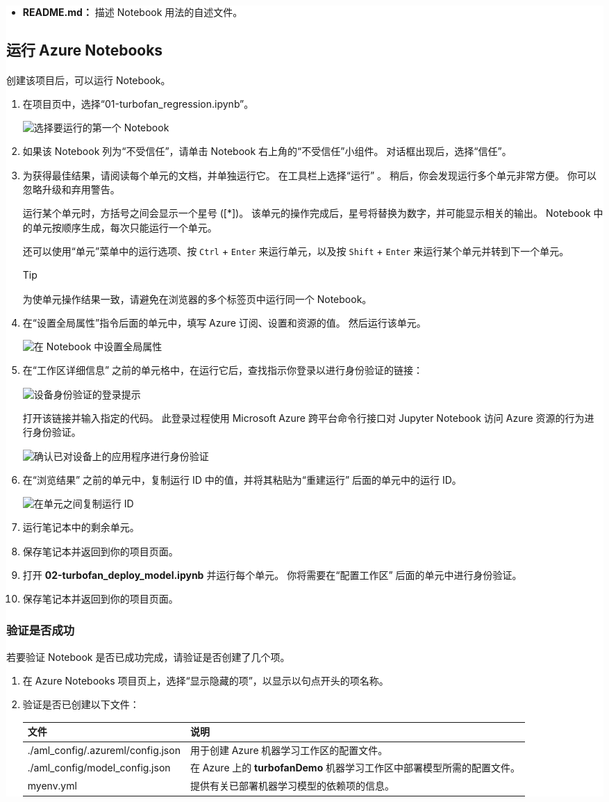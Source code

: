 * **README.md：** 描述 Notebook 用法的自述文件。  

## <a name="run-azure-notebooks"></a>运行 Azure Notebooks

创建该项目后，可以运行 Notebook。 

1. 在项目页中，选择“01-turbofan\_regression.ipynb”。 

    ![选择要运行的第一个 Notebook](media/tutorial-machine-learning-edge-04-train-model/select-turbofan-regression-notebook.png)

1. 如果该 Notebook 列为“不受信任”，请单击 Notebook 右上角的“不受信任”小组件。   对话框出现后，选择“信任”。 

1. 为获得最佳结果，请阅读每个单元的文档，并单独运行它。 在工具栏上选择“运行”  。 稍后，你会发现运行多个单元非常方便。 你可以忽略升级和弃用警告。

    运行某个单元时，方括号之间会显示一个星号 ([\*])。 该单元的操作完成后，星号将替换为数字，并可能显示相关的输出。 Notebook 中的单元按顺序生成，每次只能运行一个单元。

    还可以使用“单元”菜单中的运行选项、按 `Ctrl` + `Enter` 来运行单元，以及按 `Shift` + `Enter` 来运行某个单元并转到下一个单元。 

    > [!TIP]
    > 为使单元操作结果一致，请避免在浏览器的多个标签页中运行同一个 Notebook。

1. 在“设置全局属性”指令后面的单元中，填写 Azure 订阅、设置和资源的值。  然后运行该单元。

    ![在 Notebook 中设置全局属性](media/tutorial-machine-learning-edge-04-train-model/set-global-properties.png)

1. 在“工作区详细信息”  之前的单元格中，在运行它后，查找指示你登录以进行身份验证的链接：

    ![设备身份验证的登录提示](media/tutorial-machine-learning-edge-04-train-model/sign-in-prompt.png)

    打开该链接并输入指定的代码。 此登录过程使用 Microsoft Azure 跨平台命令行接口对 Jupyter Notebook 访问 Azure 资源的行为进行身份验证。  

    ![确认已对设备上的应用程序进行身份验证](media/tutorial-machine-learning-edge-04-train-model/cross-platform-cli.png)

1. 在“浏览结果”  之前的单元中，复制运行 ID 中的值，并将其粘贴为“重建运行”  后面的单元中的运行 ID。

   ![在单元之间复制运行 ID](media/tutorial-machine-learning-edge-04-train-model/automl-id.png)

1. 运行笔记本中的剩余单元。

1. 保存笔记本并返回到你的项目页面。

1. 打开 **02-turbofan\_deploy\_model.ipynb** 并运行每个单元。 你将需要在“配置工作区”  后面的单元中进行身份验证。

1. 保存笔记本并返回到你的项目页面。

### <a name="verify-success"></a>验证是否成功

若要验证 Notebook 是否已成功完成，请验证是否创建了几个项。

1. 在 Azure Notebooks 项目页上，选择“显示隐藏的项”，以显示以句点开头的项名称。 

1. 验证是否已创建以下文件：

    | 文件 | 说明 |
    | --- | --- |
    | ./aml_config/.azureml/config.json | 用于创建 Azure 机器学习工作区的配置文件。 |
    | ./aml_config/model_config.json | 在 Azure 上的 **turbofanDemo** 机器学习工作区中部署模型所需的配置文件。 |
    | myenv.yml| 提供有关已部署机器学习模型的依赖项的信息。|
